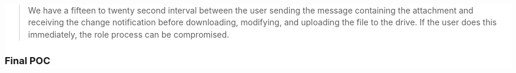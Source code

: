 >We have a fifteen to twenty second interval between the user sending the message containing the attachment and receiving the change notification before downloading, modifying, and uploading the file to the drive. If the user does this immediately, the role process can be compromised.

### Final POC

<video width="640" height="360" controls>
  <source src="https://tuxtrack.github.io/assets/video/POC.mp4" type="video/mp4">
  Your browser does not support the video tag.
</video>


